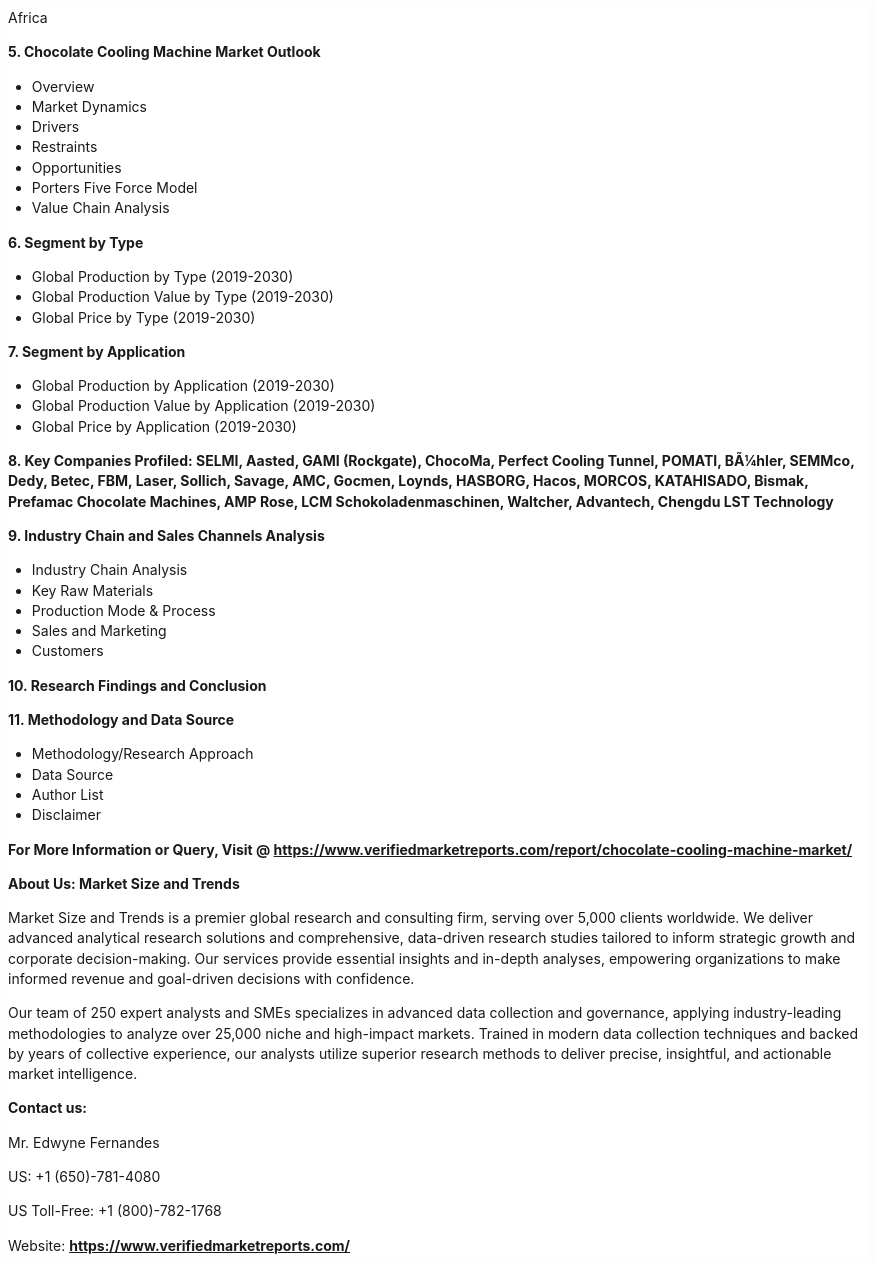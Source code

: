 Africa</li></ul><p><strong>5. Chocolate Cooling Machine Market Outlook</strong></p><ul><li>Overview</li><li>Market Dynamics</li><li>Drivers</li><li>Restraints</li><li>Opportunities</li><li>Porters Five Force Model</li><li>Value Chain Analysis&nbsp;</li></ul><p><strong>6. Segment by Type</strong></p><ul><li>Global Production by Type (2019-2030)</li><li>Global Production Value by Type (2019-2030)</li><li>Global Price by Type (2019-2030)</li></ul><p><strong>7. Segment by Application</strong></p><ul><li>Global Production by Application (2019-2030)</li><li>Global Production Value by Application (2019-2030)</li><li>Global Price by Application (2019-2030)</li></ul><p><strong>8. Key Companies Profiled: SELMI, Aasted, GAMI (Rockgate), ChocoMa, Perfect Cooling Tunnel, POMATI, BÃ¼hler, SEMMco, Dedy, Betec, FBM, Laser, Sollich, Savage, AMC, Gocmen, Loynds, HASBORG, Hacos, MORCOS, KATAHISADO, Bismak, Prefamac Chocolate Machines, AMP Rose, LCM Schokoladenmaschinen, Waltcher, Advantech, Chengdu LST Technology</strong></p><p><strong>9. Industry Chain and Sales Channels Analysis</strong></p><ul><li>Industry Chain Analysis</li><li>Key Raw Materials</li><li>Production Mode &amp; Process</li><li>Sales and Marketing</li><li>Customers</li></ul><p><strong>10. Research Findings and Conclusion</strong></p><p><strong>11. Methodology and Data Source</strong></p><ul><li>Methodology/Research Approach</li><li>Data Source</li><li>Author List</li><li>Disclaimer</li></ul></p><p><strong>For More Information or Query, Visit @ <a href="https://www.verifiedmarketreports.com/report/chocolate-cooling-machine-market/">https://www.verifiedmarketreports.com/report/chocolate-cooling-machine-market/</a></strong></p><p><strong>About Us: Market Size and Trends</strong></p><p>Market Size and Trends is a premier global research and consulting firm, serving over 5,000 clients worldwide. We deliver advanced analytical research solutions and comprehensive, data-driven research studies tailored to inform strategic growth and corporate decision-making. Our services provide essential insights and in-depth analyses, empowering organizations to make informed revenue and goal-driven decisions with confidence.</p><p>Our team of 250 expert analysts and SMEs specializes in advanced data collection and governance, applying industry-leading methodologies to analyze over 25,000 niche and high-impact markets. Trained in modern data collection techniques and backed by years of collective experience, our analysts utilize superior research methods to deliver precise, insightful, and actionable market intelligence.</p><p><strong>Contact us:</strong></p><p>Mr. Edwyne Fernandes</p><p>US: +1 (650)-781-4080</p><p>US Toll-Free: +1 (800)-782-1768</p><p>Website: <strong><a href="https://www.verifiedmarketreports.com/">https://www.verifiedmarketreports.com/</a></strong></p>
